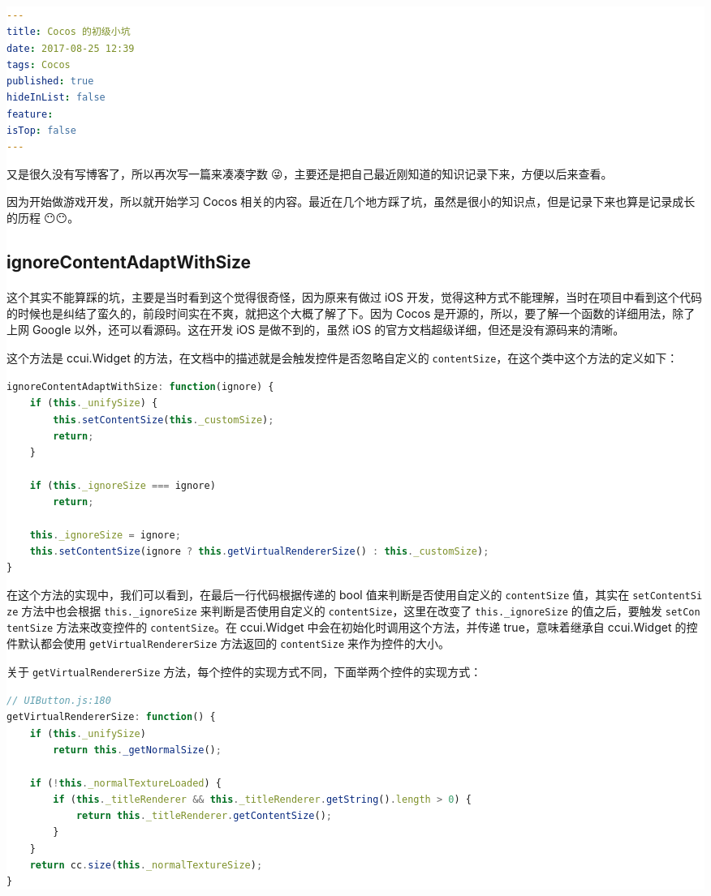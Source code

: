 ```yaml
---
title: Cocos 的初级小坑
date: 2017-08-25 12:39
tags: Cocos
published: true
hideInList: false
feature: 
isTop: false
---
```

又是很久没有写博客了，所以再次写一篇来凑凑字数 😜，主要还是把自己最近刚知道的知识记录下来，方便以后来查看。

因为开始做游戏开发，所以就开始学习 Cocos 相关的内容。最近在几个地方踩了坑，虽然是很小的知识点，但是记录下来也算是记录成长的历程 😶😶。



## ignoreContentAdaptWithSize

这个其实不能算踩的坑，主要是当时看到这个觉得很奇怪，因为原来有做过 iOS 开发，觉得这种方式不能理解，当时在项目中看到这个代码的时候也是纠结了蛮久的，前段时间实在不爽，就把这个大概了解了下。因为 Cocos 是开源的，所以，要了解一个函数的详细用法，除了上网 Google 以外，还可以看源码。这在开发 iOS 是做不到的，虽然 iOS 的官方文档超级详细，但还是没有源码来的清晰。

这个方法是 ccui.Widget 的方法，在文档中的描述就是会触发控件是否忽略自定义的 `contentSize`，在这个类中这个方法的定义如下：

```javascript
ignoreContentAdaptWithSize: function(ignore) {
    if (this._unifySize) {
        this.setContentSize(this._customSize);
        return;
    }

    if (this._ignoreSize === ignore)
        return;

    this._ignoreSize = ignore;
    this.setContentSize(ignore ? this.getVirtualRendererSize() : this._customSize);
}
```

在这个方法的实现中，我们可以看到，在最后一行代码根据传递的 bool 值来判断是否使用自定义的 `contentSize` 值，其实在 `setContentSize` 方法中也会根据 `this._ignoreSize` 来判断是否使用自定义的 `contentSize`，这里在改变了 `this._ignoreSize` 的值之后，要触发 `setContentSize` 方法来改变控件的 `contentSize`。在 ccui.Widget 中会在初始化时调用这个方法，并传递 true，意味着继承自 ccui.Widget 的控件默认都会使用 `getVirtualRendererSize` 方法返回的 `contentSize` 来作为控件的大小。

关于 `getVirtualRendererSize` 方法，每个控件的实现方式不同，下面举两个控件的实现方式：

```javascript
// UIButton.js:180
getVirtualRendererSize: function() {
    if (this._unifySize)
        return this._getNormalSize();

    if (!this._normalTextureLoaded) {
        if (this._titleRenderer && this._titleRenderer.getString().length > 0) {
            return this._titleRenderer.getContentSize();
        }
    }
    return cc.size(this._normalTextureSize);
}
```
